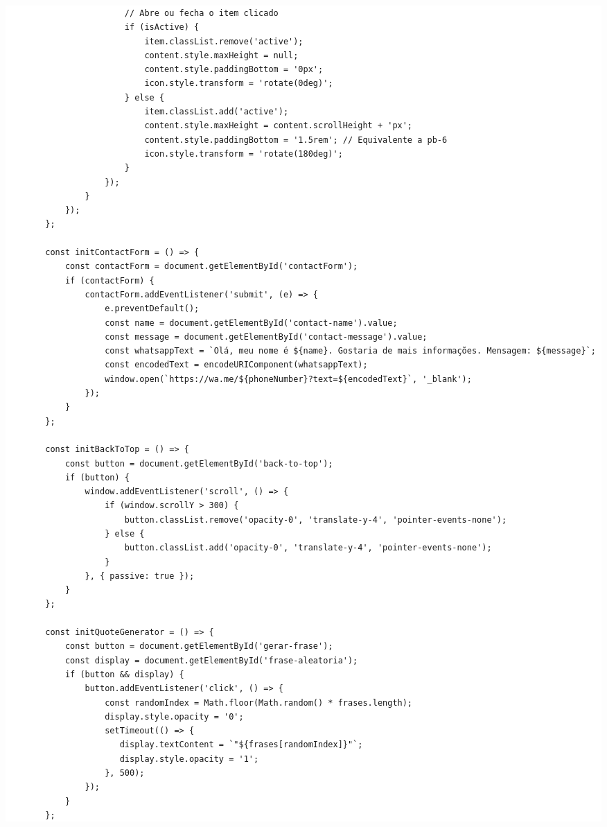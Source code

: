                             // Abre ou fecha o item clicado
                            if (isActive) {
                                item.classList.remove('active');
                                content.style.maxHeight = null;
                                content.style.paddingBottom = '0px';
                                icon.style.transform = 'rotate(0deg)';
                            } else {
                                item.classList.add('active');
                                content.style.maxHeight = content.scrollHeight + 'px';
                                content.style.paddingBottom = '1.5rem'; // Equivalente a pb-6
                                icon.style.transform = 'rotate(180deg)';
                            }
                        });
                    }
                });
            };

            const initContactForm = () => {
                const contactForm = document.getElementById('contactForm');
                if (contactForm) {
                    contactForm.addEventListener('submit', (e) => {
                        e.preventDefault();
                        const name = document.getElementById('contact-name').value;
                        const message = document.getElementById('contact-message').value;
                        const whatsappText = `Olá, meu nome é ${name}. Gostaria de mais informações. Mensagem: ${message}`;
                        const encodedText = encodeURIComponent(whatsappText);
                        window.open(`https://wa.me/${phoneNumber}?text=${encodedText}`, '_blank');
                    });
                }
            };

            const initBackToTop = () => {
                const button = document.getElementById('back-to-top');
                if (button) {
                    window.addEventListener('scroll', () => {
                        if (window.scrollY > 300) {
                            button.classList.remove('opacity-0', 'translate-y-4', 'pointer-events-none');
                        } else {
                            button.classList.add('opacity-0', 'translate-y-4', 'pointer-events-none');
                        }
                    }, { passive: true });
                }
            };

            const initQuoteGenerator = () => {
                const button = document.getElementById('gerar-frase');
                const display = document.getElementById('frase-aleatoria');
                if (button && display) {
                    button.addEventListener('click', () => {
                        const randomIndex = Math.floor(Math.random() * frases.length);
                        display.style.opacity = '0';
                        setTimeout(() => {
                           display.textContent = `"${frases[randomIndex]}"`;
                           display.style.opacity = '1';
                        }, 500);
                    });
                }
            };
